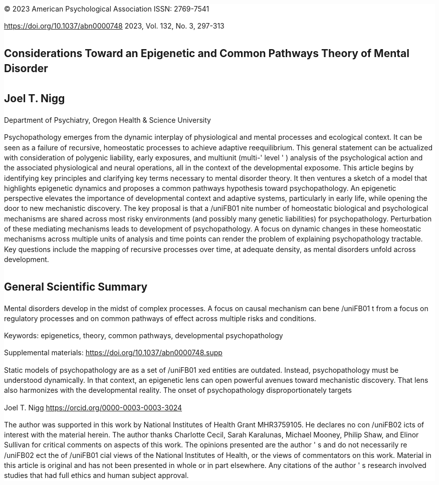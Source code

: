 

© 2023 American Psychological Association ISSN: 2769-7541

https://doi.org/10.1037/abn0000748 2023, Vol. 132, No. 3, 297-313

## Considerations Toward an Epigenetic and Common Pathways Theory of Mental Disorder

## Joel T. Nigg

Department of Psychiatry, Oregon Health &amp; Science University

Psychopathology emerges from the dynamic interplay of physiological and mental processes and ecological context. It can be seen as a failure of recursive, homeostatic processes to achieve adaptive reequilibrium. This general statement can be actualized with consideration of polygenic liability, early exposures, and multiunit (multi-' level ' ) analysis of the psychological action and the associated physiological and neural operations, all in the context of the developmental exposome. This article begins by identifying key principles and clarifying key terms necessary to mental disorder theory. It then ventures a sketch of a model that highlights epigenetic dynamics and proposes a common pathways hypothesis toward psychopathology. An epigenetic perspective elevates the importance of developmental context and adaptive systems, particularly in early life, while opening the door to new mechanistic discovery. The key proposal is that a /uniFB01 nite number of homeostatic biological and psychological mechanisms are shared across most risky environments (and possibly many genetic liabilities) for psychopathology. Perturbation of these mediating mechanisms leads to development of psychopathology. A focus on dynamic changes in these homeostatic mechanisms across multiple units of analysis and time points can render the problem of explaining psychopathology tractable. Key questions include the mapping of recursive processes over time, at adequate density, as mental disorders unfold across development.

## General Scientific Summary

Mental disorders develop in the midst of complex processes. A focus on causal mechanism can bene /uniFB01 t from a focus on regulatory processes and on common pathways of effect across multiple risks and conditions.

Keywords: epigenetics, theory, common pathways, developmental psychopathology

Supplemental materials: https://doi.org/10.1037/abn0000748.supp

Static models of psychopathology are as a set of /uniFB01 xed entities are outdated. Instead, psychopathology must be understood dynamically. In that context, an epigenetic lens can open powerful avenues toward mechanistic discovery. That lens also harmonizes with the developmental reality. The onset of psychopathology disproportionately targets

Joel T. Nigg https://orcid.org/0000-0003-0003-3024



The author was supported in this work by National Institutes of Health Grant MHR3759105. He declares no con /uniFB02 icts of interest with the material herein. The author thanks Charlotte Cecil, Sarah Karalunas, Michael Mooney, Philip Shaw, and Elinor Sullivan for critical comments on aspects of this work. The opinions presented are the author ' s and do not necessarily re /uniFB02 ect the of /uniFB01 cial views of the National Institutes of Health, or the views of commentators on this work. Material in this article is original and has not been presented in whole or in part elsewhere. Any citations of the author ' s research involved studies that had full ethics and human subject approval.

